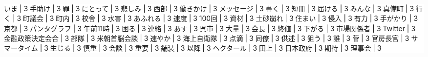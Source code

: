 いま | 3
手助け | 3
罪 | 3
にとって | 3
悲しみ | 3
西部 | 3
働きかけ | 3
メッセージ | 3
書く | 3
短冊 | 3
届ける | 3
みんな | 3
真備町 | 3
行く | 3
町議会 | 3
町内 | 3
校舎 | 3
水害 | 3
あふれる | 3
速度 | 3
100回 | 3
資材 | 3
土砂崩れ | 3
住まい | 3
侵入 | 3
有力 | 3
手がかり | 3
京都 | 3
パンタグラフ | 3
午前11時 | 3
困る | 3
連絡 | 3
あす | 3
呉市 | 3
大量 | 3
会長 | 3
終値 | 3
下がる | 3
市場関係者 | 3
Twitter | 3
金融政策決定会合 | 3
部隊 | 3
米朝首脳会談 | 3
速やか | 3
海上自衛隊 | 3
点滴 | 3
同僚 | 3
供述 | 3
狙う | 3
誰 | 3
菅 | 3
官房長官 | 3
サマータイム | 3
生じる | 3
慎重 | 3
会談 | 3
重要 | 3
舗装 | 3
以降 | 3
ヘクタール | 3
田上 | 3
日本政府 | 3
期待 | 3
理事会 | 3